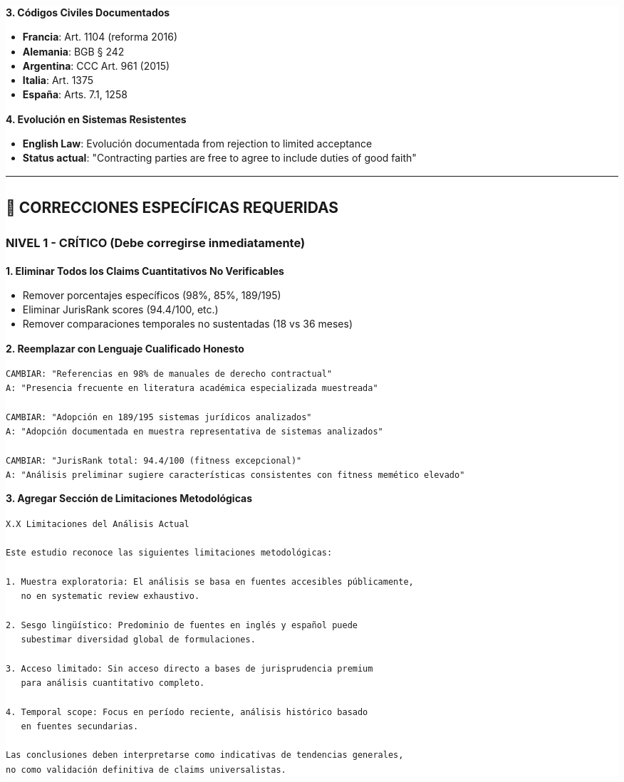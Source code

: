 **3. Códigos Civiles Documentados**
- **Francia**: Art. 1104 (reforma 2016)
- **Alemania**: BGB § 242
- **Argentina**: CCC Art. 961 (2015)
- **Italia**: Art. 1375
- **España**: Arts. 7.1, 1258

**4. Evolución en Sistemas Resistentes**
- **English Law**: Evolución documentada from rejection to limited acceptance
- **Status actual**: "Contracting parties are free to agree to include duties of good faith"

---

## 🔧 CORRECCIONES ESPECÍFICAS REQUERIDAS

### **NIVEL 1 - CRÍTICO (Debe corregirse inmediatamente)**

**1. Eliminar Todos los Claims Cuantitativos No Verificables**
- Remover porcentajes específicos (98%, 85%, 189/195)
- Eliminar JurisRank scores (94.4/100, etc.)
- Remover comparaciones temporales no sustentadas (18 vs 36 meses)

**2. Reemplazar con Lenguaje Cualificado Honesto**
```
CAMBIAR: "Referencias en 98% de manuales de derecho contractual"
A: "Presencia frecuente en literatura académica especializada muestreada"

CAMBIAR: "Adopción en 189/195 sistemas jurídicos analizados"  
A: "Adopción documentada en muestra representativa de sistemas analizados"

CAMBIAR: "JurisRank total: 94.4/100 (fitness excepcional)"
A: "Análisis preliminar sugiere características consistentes con fitness memético elevado"
```

**3. Agregar Sección de Limitaciones Metodológicas**
```
X.X Limitaciones del Análisis Actual

Este estudio reconoce las siguientes limitaciones metodológicas:

1. Muestra exploratoria: El análisis se basa en fuentes accesibles públicamente, 
   no en systematic review exhaustivo.

2. Sesgo lingüístico: Predominio de fuentes en inglés y español puede 
   subestimar diversidad global de formulaciones.

3. Acceso limitado: Sin acceso directo a bases de jurisprudencia premium 
   para análisis cuantitativo completo.

4. Temporal scope: Focus en período reciente, análisis histórico basado 
   en fuentes secundarias.

Las conclusiones deben interpretarse como indicativas de tendencias generales, 
no como validación definitiva de claims universalistas.
```
